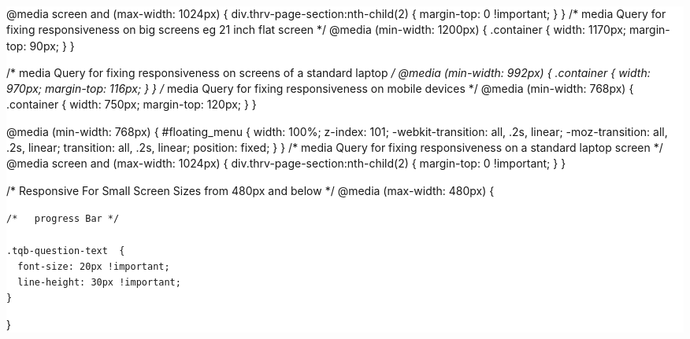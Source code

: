   
  @media screen and (max-width: 1024px) {
    div.thrv-page-section:nth-child(2) {
      margin-top: 0 !important;
    }
  }
  /* media Query for fixing responsiveness on big screens eg 21 inch flat screen */
  @media (min-width: 1200px) {
    .container {
      width: 1170px;
      margin-top: 90px;
    }
  }
  
  /* media Query for fixing  responsiveness on screens of a standard laptop */
  @media (min-width: 992px) {
    .container {
      width: 970px;
      margin-top: 116px;
    }
  }
  /* media Query for fixing responsiveness on mobile devices */
  @media (min-width: 768px) {
    .container {
      width: 750px;
      margin-top: 120px;
    }
  }
  
  @media (min-width: 768px) {
    #floating_menu {
      width: 100%;
      z-index: 101;
      -webkit-transition: all, .2s, linear;
      -moz-transition: all, .2s, linear;
      transition: all, .2s, linear;
      position: fixed;
    }
  }
  /* media Query for fixing responsiveness on a standard laptop  screen */
  @media screen and (max-width: 1024px) {
    div.thrv-page-section:nth-child(2) {
      margin-top: 0 !important;
    }
  }
  
  /* Responsive For Small Screen Sizes from 480px and below  */
  @media (max-width: 480px) {

    /*   progress Bar */
    
    .tqb-question-text  {
      font-size: 20px !important;
      line-height: 30px !important;
    }
  }
